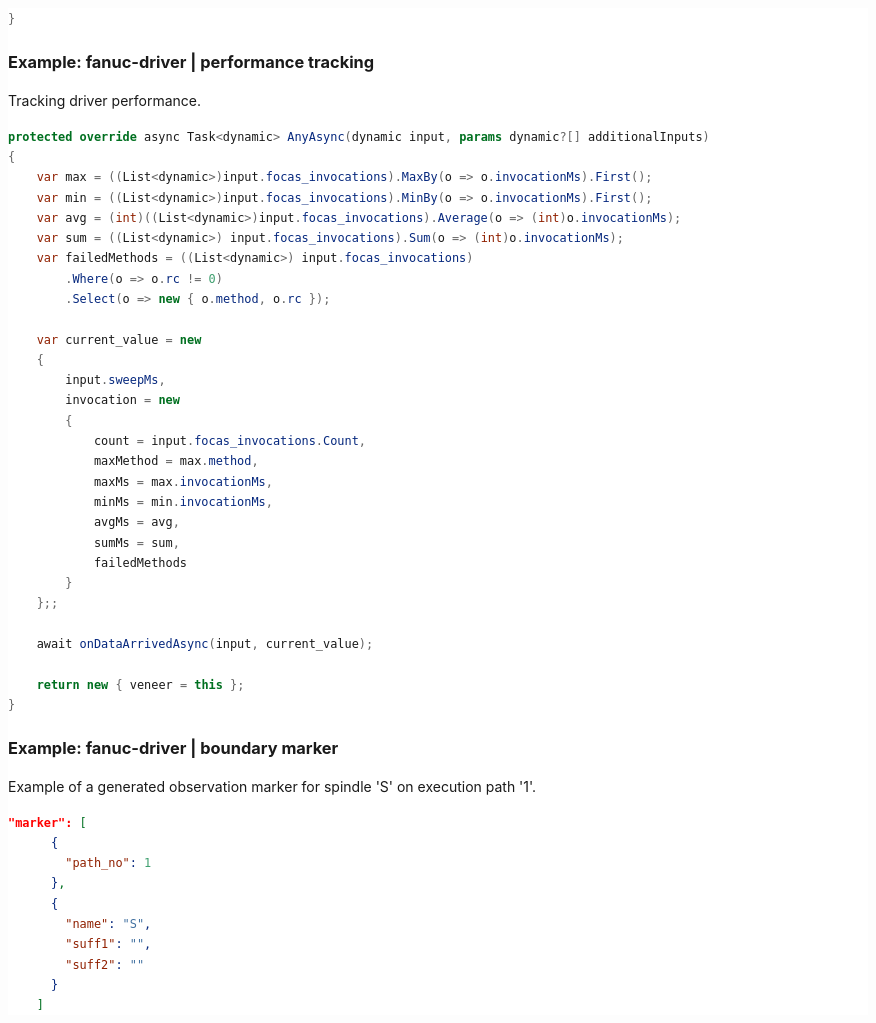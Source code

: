 ```csharp
}
```

### Example: fanuc-driver | performance tracking

Tracking driver performance.

```csharp
protected override async Task<dynamic> AnyAsync(dynamic input, params dynamic?[] additionalInputs)
{
    var max = ((List<dynamic>)input.focas_invocations).MaxBy(o => o.invocationMs).First();
    var min = ((List<dynamic>)input.focas_invocations).MinBy(o => o.invocationMs).First();
    var avg = (int)((List<dynamic>)input.focas_invocations).Average(o => (int)o.invocationMs);
    var sum = ((List<dynamic>) input.focas_invocations).Sum(o => (int)o.invocationMs);
    var failedMethods = ((List<dynamic>) input.focas_invocations)
        .Where(o => o.rc != 0)
        .Select(o => new { o.method, o.rc });
    
    var current_value = new
    {
        input.sweepMs,
        invocation = new
        {
            count = input.focas_invocations.Count,
            maxMethod = max.method,
            maxMs = max.invocationMs,
            minMs = min.invocationMs,
            avgMs = avg,
            sumMs = sum,
            failedMethods
        }
    };;
        
    await onDataArrivedAsync(input, current_value);
        
    return new { veneer = this };
}
```

### Example: fanuc-driver | boundary marker

Example of a generated observation marker for spindle 'S' on execution path '1'.

```json
"marker": [
      {
        "path_no": 1
      },
      {
        "name": "S",
        "suff1": "",
        "suff2": ""
      }
    ]
```
